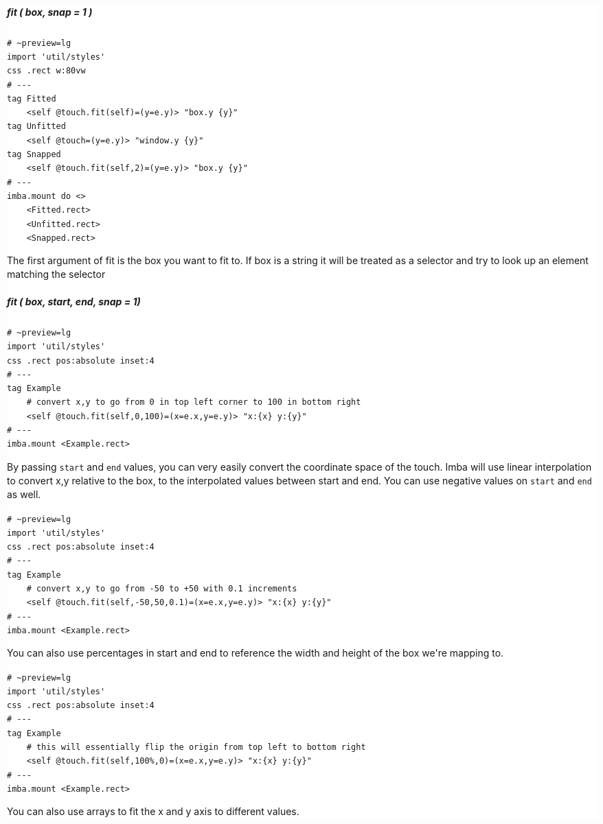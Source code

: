 ##### fit ( box, snap = 1 )

```imba
# ~preview=lg
import 'util/styles'
css .rect w:80vw
# ---
tag Fitted
	<self @touch.fit(self)=(y=e.y)> "box.y {y}"
tag Unfitted
	<self @touch=(y=e.y)> "window.y {y}"
tag Snapped
	<self @touch.fit(self,2)=(y=e.y)> "box.y {y}"
# ---
imba.mount do <>
	<Fitted.rect>
	<Unfitted.rect>
	<Snapped.rect>
```
The first argument of fit is the box you want to fit to. If box is a string it will be treated as a selector and try to look up an element matching the selector

##### fit ( box, start, end, snap = 1)

```imba
# ~preview=lg
import 'util/styles'
css .rect pos:absolute inset:4
# ---
tag Example
	# convert x,y to go from 0 in top left corner to 100 in bottom right
	<self @touch.fit(self,0,100)=(x=e.x,y=e.y)> "x:{x} y:{y}"
# ---
imba.mount <Example.rect>
```
By passing `start` and `end` values, you can very easily convert the coordinate space of the touch. Imba will use linear interpolation to convert x,y relative to the box, to the interpolated values between start and end.
You can use negative values on `start` and `end` as well.
```imba
# ~preview=lg
import 'util/styles'
css .rect pos:absolute inset:4
# ---
tag Example
	# convert x,y to go from -50 to +50 with 0.1 increments
	<self @touch.fit(self,-50,50,0.1)=(x=e.x,y=e.y)> "x:{x} y:{y}"
# ---
imba.mount <Example.rect>
```


You can also use percentages in start and end to reference the width and height of the box we're mapping to.
```imba
# ~preview=lg
import 'util/styles'
css .rect pos:absolute inset:4
# ---
tag Example
	# this will essentially flip the origin from top left to bottom right
	<self @touch.fit(self,100%,0)=(x=e.x,y=e.y)> "x:{x} y:{y}"
# ---
imba.mount <Example.rect>
```
You can also use arrays to fit the x and y axis to different values.
```imba
```
